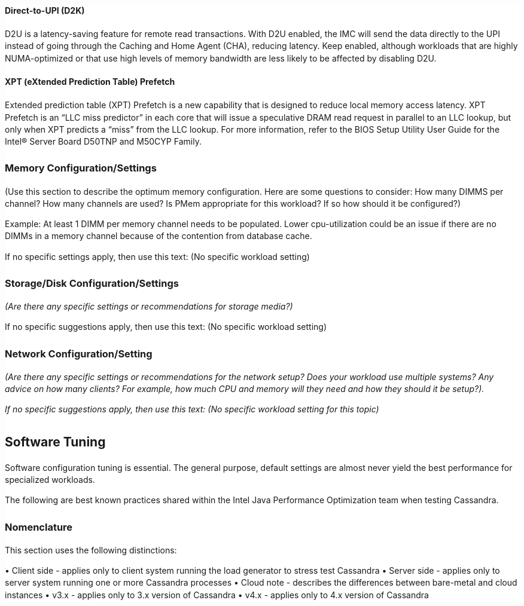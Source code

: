 #### Direct-to-UPI (D2K)

D2U is a latency-saving feature for remote read transactions. With D2U enabled, the IMC will send the data directly to the UPI instead of going through the Caching and Home Agent (CHA), reducing latency. Keep enabled, although workloads that are highly NUMA-optimized or that use high levels of memory bandwidth are less likely to be affected by disabling D2U.

#### XPT (eXtended Prediction Table) Prefetch

Extended prediction table (XPT) Prefetch is a new capability that is designed to reduce local memory access latency. XPT Prefetch is an “LLC miss predictor” in each core that will issue a speculative DRAM read request in parallel to an LLC lookup, but only when XPT predicts a “miss” from the LLC lookup.
For more information, refer to the BIOS Setup Utility User Guide for the Intel® Server Board D50TNP and M50CYP Family.

### Memory Configuration/Settings

(Use this section to describe the optimum memory configuration.  Here are some questions to consider:  How many DIMMS per channel?  How many channels are used?  Is PMem appropriate for this workload?  If so how should it be configured?)

Example: At least 1 DIMM per memory channel needs to be populated. Lower cpu-utilization could be an issue if there are no DIMMs in a memory channel because of the contention from database cache.

If no specific settings apply, then use this text: (No specific workload setting)

### Storage/Disk Configuration/Settings

*(Are there any specific settings or recommendations for storage media?)*

If no specific suggestions apply, then use this text: (No specific workload setting)

### Network Configuration/Setting

*(Are there any specific settings or recommendations for the network setup?  Does your workload use multiple systems? Any advice on how many clients? For example, how much CPU and memory will they need and how they should it be setup?).* 

*If no specific suggestions apply, then use this text: (No specific workload setting for this topic)*

## Software Tuning 

Software configuration tuning is essential.  The general purpose, default settings are almost never yield the best performance for specialized workloads.

The following are best known practices shared within the Intel Java Performance Optimization team when testing Cassandra.

### Nomenclature

This section uses the following distinctions: 

•	Client side - applies only to client system running the load generator to stress test Cassandra
•	Server side - applies only to server system running one or more Cassandra processes
•	Cloud note - describes the differences between bare-metal and cloud instances
•	v3.x - applies only to 3.x version of Cassandra
•	v4.x - applies only to 4.x version of Cassandra
